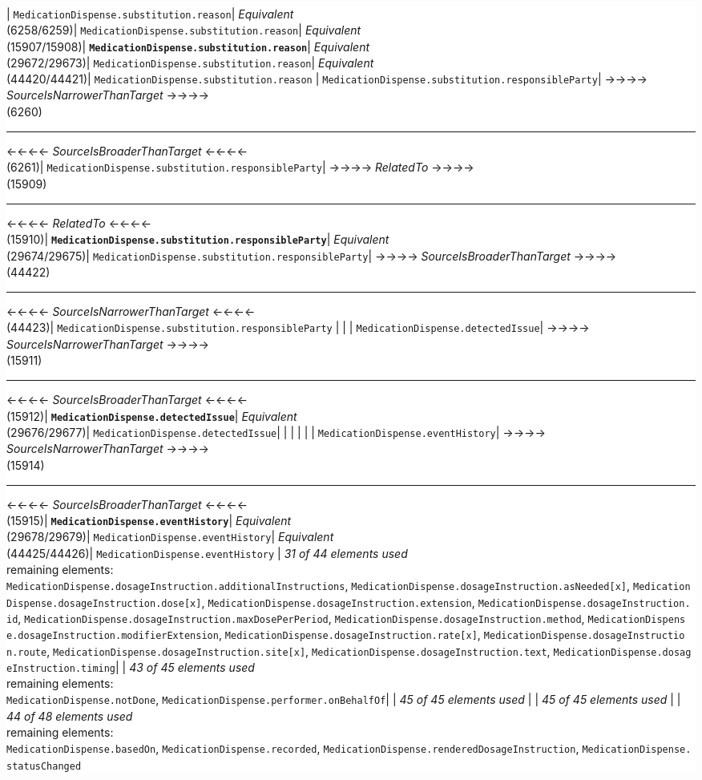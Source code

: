 | `MedicationDispense.substitution.reason`| _Equivalent_<br/>(6258/6259)| `MedicationDispense.substitution.reason`| _Equivalent_<br/>(15907/15908)| **`MedicationDispense.substitution.reason`**| _Equivalent_<br/>(29672/29673)| `MedicationDispense.substitution.reason`| _Equivalent_<br/>(44420/44421)| `MedicationDispense.substitution.reason`
| `MedicationDispense.substitution.responsibleParty`| →→→→ _SourceIsNarrowerThanTarget_ →→→→ <br/>(6260)<hr/>←←←← _SourceIsBroaderThanTarget_ ←←←← <br/>(6261)| `MedicationDispense.substitution.responsibleParty`| →→→→ _RelatedTo_ →→→→ <br/>(15909)<hr/>←←←← _RelatedTo_ ←←←← <br/>(15910)| **`MedicationDispense.substitution.responsibleParty`**| _Equivalent_<br/>(29674/29675)| `MedicationDispense.substitution.responsibleParty`| →→→→ _SourceIsBroaderThanTarget_ →→→→ <br/>(44422)<hr/>←←←← _SourceIsNarrowerThanTarget_ ←←←← <br/>(44423)| `MedicationDispense.substitution.responsibleParty`
| | | `MedicationDispense.detectedIssue`| →→→→ _SourceIsNarrowerThanTarget_ →→→→ <br/>(15911)<hr/>←←←← _SourceIsBroaderThanTarget_ ←←←← <br/>(15912)| **`MedicationDispense.detectedIssue`**| _Equivalent_<br/>(29676/29677)| `MedicationDispense.detectedIssue`| | | 
| | | `MedicationDispense.eventHistory`| →→→→ _SourceIsNarrowerThanTarget_ →→→→ <br/>(15914)<hr/>←←←← _SourceIsBroaderThanTarget_ ←←←← <br/>(15915)| **`MedicationDispense.eventHistory`**| _Equivalent_<br/>(29678/29679)| `MedicationDispense.eventHistory`| _Equivalent_<br/>(44425/44426)| `MedicationDispense.eventHistory`
| *31 of 44 elements used* <br/>remaining elements:<br/>`MedicationDispense.dosageInstruction.additionalInstructions`, `MedicationDispense.dosageInstruction.asNeeded[x]`, `MedicationDispense.dosageInstruction.dose[x]`, `MedicationDispense.dosageInstruction.extension`, `MedicationDispense.dosageInstruction.id`, `MedicationDispense.dosageInstruction.maxDosePerPeriod`, `MedicationDispense.dosageInstruction.method`, `MedicationDispense.dosageInstruction.modifierExtension`, `MedicationDispense.dosageInstruction.rate[x]`, `MedicationDispense.dosageInstruction.route`, `MedicationDispense.dosageInstruction.site[x]`, `MedicationDispense.dosageInstruction.text`, `MedicationDispense.dosageInstruction.timing`| | *43 of 45 elements used* <br/>remaining elements:<br/>`MedicationDispense.notDone`, `MedicationDispense.performer.onBehalfOf`| | *45 of 45 elements used* | | *45 of 45 elements used* | | *44 of 48 elements used* <br/>remaining elements:<br/>`MedicationDispense.basedOn`, `MedicationDispense.recorded`, `MedicationDispense.renderedDosageInstruction`, `MedicationDispense.statusChanged`

